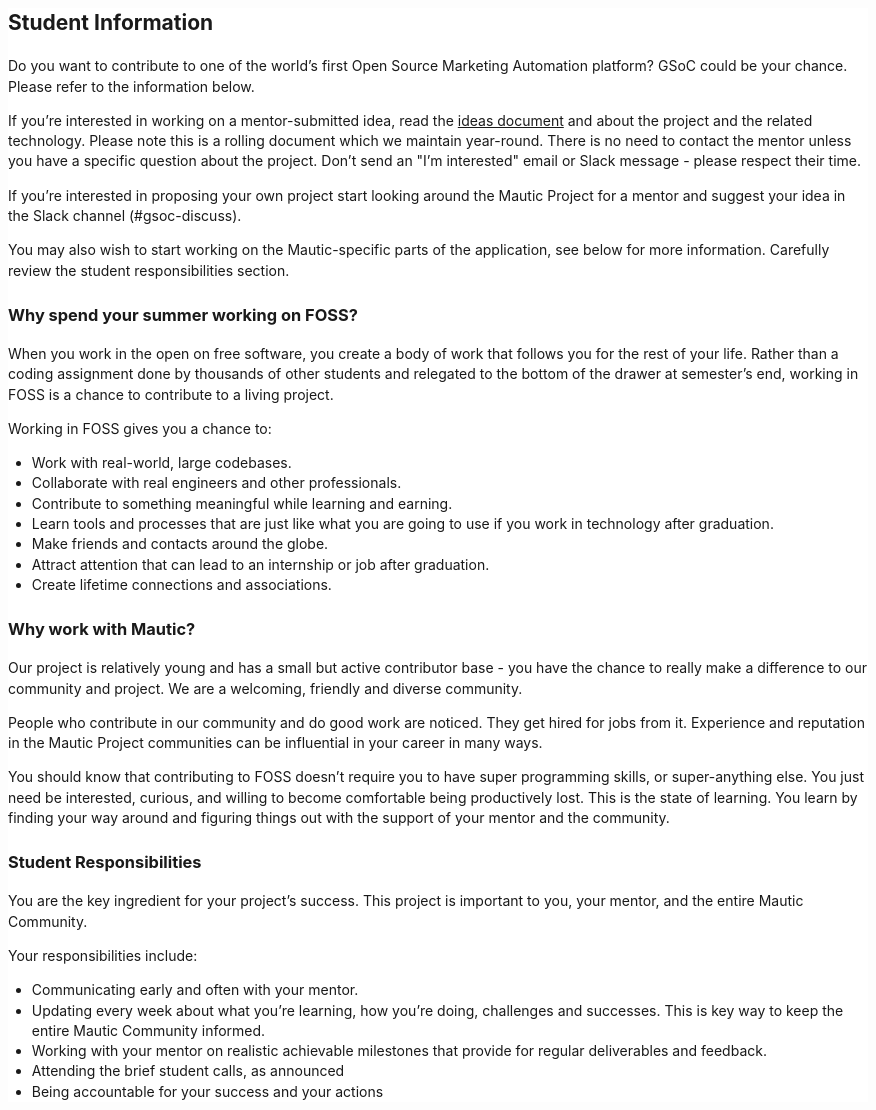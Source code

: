 ## Student Information
Do you want to contribute to one of the world’s first Open Source Marketing Automation platform? GSoC could be your chance. Please refer to the information below.

If you’re interested in working on a mentor-submitted idea, read the [ideas document][ideas] and about the project and the related technology.  Please note this is a rolling document which we maintain year-round. There is no need to contact the mentor unless you have a specific question about the project. Don’t send an "I’m interested" email or Slack message - please respect their time.

If you’re interested in proposing your own project start looking around the Mautic Project for a mentor and suggest your idea in the Slack channel (#gsoc-discuss). 

You may also wish to start working on the Mautic-specific parts of the application, see below for more information. Carefully review the student responsibilities section.

### Why spend your summer working on FOSS?
When you work in the open on free software, you create a body of work that follows you for the rest of your life. Rather than a coding assignment done by thousands of other students and relegated to the bottom of the drawer at semester’s end, working in FOSS is a chance to contribute to a living project.

Working in FOSS gives you a chance to:

* Work with real-world, large codebases.
* Collaborate with real engineers and other professionals.
* Contribute to something meaningful while learning and earning.
* Learn tools and processes that are just like what you are going to use if you work in technology after graduation.
* Make friends and contacts around the globe.
* Attract attention that can lead to an internship or job after graduation.
* Create lifetime connections and associations.

### Why work with Mautic?
Our project is relatively young and has a small but active contributor base - you have the chance to really make a difference to our community and project. We are a welcoming, friendly and diverse community.

People who contribute in our community and do good work are noticed. They get hired for jobs from it. Experience and reputation in the Mautic Project communities can be influential in your career in many ways.

You should know that contributing to FOSS doesn’t require you to have super programming skills, or super-anything else. You just need be interested, curious, and willing to become comfortable being productively lost. This is the state of learning. You learn by finding your way around and figuring things out with the support of your mentor and the community.

### Student Responsibilities
You are the key ingredient for your project’s success. This project is important to you, your mentor, and the entire Mautic Community.

Your responsibilities include:

* Communicating early and often with your mentor.
* Updating every week about what you’re learning, how you’re doing, challenges and successes. This is key way to keep the entire Mautic Community informed.
* Working with your mentor on realistic achievable milestones that provide for regular deliverables and feedback.
* Attending the brief student calls, as announced
* Being accountable for your success and your actions


[ideas]: <https://docs.google.com/document/d/1iqjmKcIelXCnDcfdD7ZxSE6H1VV1gMOKnnft7gD30Dk/edit?usp=sharing>
[gsoc]: <https://summerofcode.withgoogle.com/>
[slack]: <https://mautic.org/slack>
[forums]: <https://forums.mautic.org>
[mca]: <https://www.mautic.org/contributor-agreement>
[cc-by-sa-3]: <http://creativecommons.org/licenses/by-sa/3.0/legalcode>
[contrib]: <https://mau.tc/contribute>